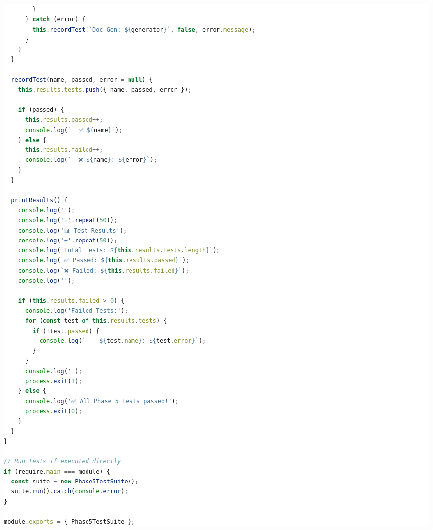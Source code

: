 ```javascript
        }
      } catch (error) {
        this.recordTest(`Doc Gen: ${generator}`, false, error.message);
      }
    }
  }

  recordTest(name, passed, error = null) {
    this.results.tests.push({ name, passed, error });

    if (passed) {
      this.results.passed++;
      console.log(`  ✅ ${name}`);
    } else {
      this.results.failed++;
      console.log(`  ❌ ${name}: ${error}`);
    }
  }

  printResults() {
    console.log('');
    console.log('='.repeat(50));
    console.log('📊 Test Results');
    console.log('='.repeat(50));
    console.log(`Total Tests: ${this.results.tests.length}`);
    console.log(`✅ Passed: ${this.results.passed}`);
    console.log(`❌ Failed: ${this.results.failed}`);
    console.log('');

    if (this.results.failed > 0) {
      console.log('Failed Tests:');
      for (const test of this.results.tests) {
        if (!test.passed) {
          console.log(`  - ${test.name}: ${test.error}`);
        }
      }
      console.log('');
      process.exit(1);
    } else {
      console.log('✅ All Phase 5 tests passed!');
      process.exit(0);
    }
  }
}

// Run tests if executed directly
if (require.main === module) {
  const suite = new Phase5TestSuite();
  suite.run().catch(console.error);
}

module.exports = { Phase5TestSuite };
```
